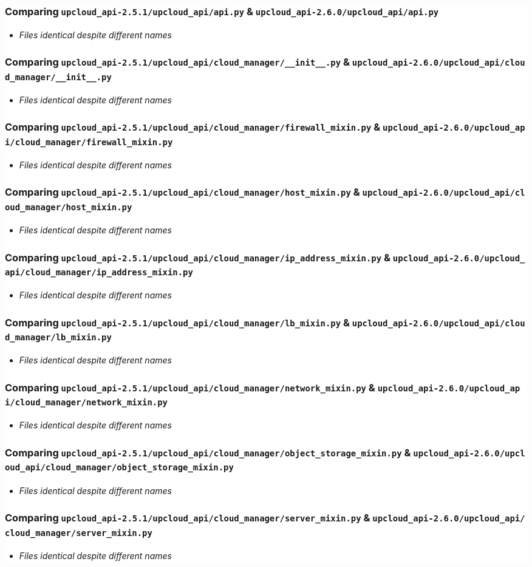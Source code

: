 ### Comparing `upcloud_api-2.5.1/upcloud_api/api.py` & `upcloud_api-2.6.0/upcloud_api/api.py`

 * *Files identical despite different names*

### Comparing `upcloud_api-2.5.1/upcloud_api/cloud_manager/__init__.py` & `upcloud_api-2.6.0/upcloud_api/cloud_manager/__init__.py`

 * *Files identical despite different names*

### Comparing `upcloud_api-2.5.1/upcloud_api/cloud_manager/firewall_mixin.py` & `upcloud_api-2.6.0/upcloud_api/cloud_manager/firewall_mixin.py`

 * *Files identical despite different names*

### Comparing `upcloud_api-2.5.1/upcloud_api/cloud_manager/host_mixin.py` & `upcloud_api-2.6.0/upcloud_api/cloud_manager/host_mixin.py`

 * *Files identical despite different names*

### Comparing `upcloud_api-2.5.1/upcloud_api/cloud_manager/ip_address_mixin.py` & `upcloud_api-2.6.0/upcloud_api/cloud_manager/ip_address_mixin.py`

 * *Files identical despite different names*

### Comparing `upcloud_api-2.5.1/upcloud_api/cloud_manager/lb_mixin.py` & `upcloud_api-2.6.0/upcloud_api/cloud_manager/lb_mixin.py`

 * *Files identical despite different names*

### Comparing `upcloud_api-2.5.1/upcloud_api/cloud_manager/network_mixin.py` & `upcloud_api-2.6.0/upcloud_api/cloud_manager/network_mixin.py`

 * *Files identical despite different names*

### Comparing `upcloud_api-2.5.1/upcloud_api/cloud_manager/object_storage_mixin.py` & `upcloud_api-2.6.0/upcloud_api/cloud_manager/object_storage_mixin.py`

 * *Files identical despite different names*

### Comparing `upcloud_api-2.5.1/upcloud_api/cloud_manager/server_mixin.py` & `upcloud_api-2.6.0/upcloud_api/cloud_manager/server_mixin.py`

 * *Files identical despite different names*
